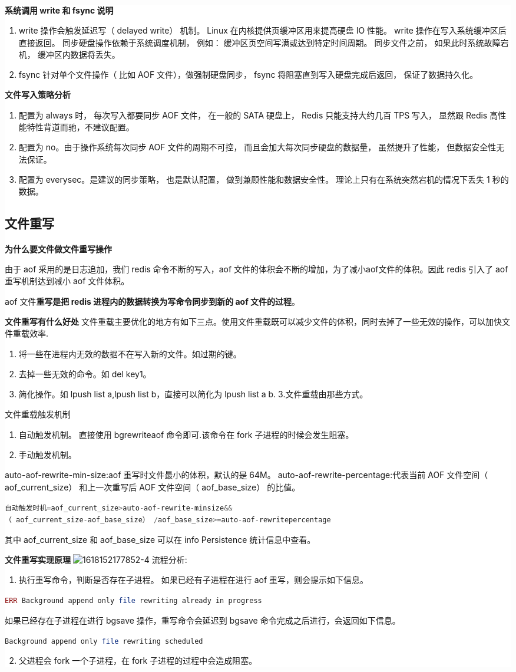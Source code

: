 **系统调用 write 和 fsync 说明**
1. write 操作会触发延迟写（ delayed write） 机制。 Linux 在内核提供页缓冲区用来提高硬盘 IO 性能。 write 操作在写入系统缓冲区后直接返回。 同步硬盘操作依赖于系统调度机制， 例如： 缓冲区页空间写满或达到特定时间周期。 同步文件之前， 如果此时系统故障宕机， 缓冲区内数据将丢失。

2. fsync 针对单个文件操作（ 比如 AOF 文件），做强制硬盘同步， fsync 将阻塞直到写入硬盘完成后返回， 保证了数据持久化。

**文件写入策略分析**

1. 配置为 always 时， 每次写入都要同步 AOF 文件， 在一般的 SATA 硬盘上， Redis 只能支持大约几百 TPS 写入， 显然跟 Redis 高性能特性背道而驰，不建议配置。

2. 配置为 no。由于操作系统每次同步 AOF 文件的周期不可控， 而且会加大每次同步硬盘的数据量， 虽然提升了性能， 但数据安全性无法保证。

3. 配置为 everysec。是建议的同步策略， 也是默认配置， 做到兼顾性能和数据安全性。 理论上只有在系统突然宕机的情况下丢失 1 秒的数据。

## 文件重写

**为什么要文件做文件重写操作**

由于 aof 采用的是日志追加，我们 redis 命令不断的写入，aof 文件的体积会不断的增加，为了减小aof文件的体积。因此 redis 引入了 aof 重写机制达到减小 aof 文件体积。

aof 文件**重写是把 redis 进程内的数据转换为写命令同步到新的 aof 文件的过程**。

**文件重写有什么好处**
文件重载主要优化的地方有如下三点。使用文件重载既可以减少文件的体积，同时去掉了一些无效的操作，可以加快文件重载效率.
1. 将一些在进程内无效的数据不在写入新的文件。如过期的键。

2. 去掉一些无效的命令。如 del key1。

3. 简化操作。如 lpush list a,lpush list b，直接可以简化为 lpush list a b. 3.文件重载由那些方式。

文件重载触发机制

1. 自动触发机制。
直接使用 bgrewriteaof 命令即可.该命令在 fork 子进程的时候会发生阻塞。

2. 手动触发机制。

auto-aof-rewrite-min-size:aof 重写时文件最小的体积，默认的是 64M。
auto-aof-rewrite-percentage:代表当前 AOF 文件空间（ aof_current_size） 和上一次重写后 AOF 文件空间（ aof_base_size） 的比值。
```php
自动触发时机=aof_current_size>auto-aof-rewrite-minsize&&
（ aof_current_size-aof_base_size） /aof_base_size>=auto-aof-rewritepercentage
```
其中 aof_current_size 和 aof_base_size 可以在 info Persistence 统计信息中查看。

**文件重写实现原理**
![1618152177852-4](http://qiniucloudtest.qqdeveloper.com/mweb/1618152177852-4.png)
流程分析:
1. 执行重写命令，判断是否存在子进程。
如果已经有子进程在进行 aof 重写，则会提示如下信息。
```php
ERR Background append only file rewriting already in progress
```
如果已经存在子进程在进行 bgsave 操作，重写命令会延迟到 bgsave 命令完成之后进行，会返回如下信息。
```php
Background append only file rewriting scheduled
```

2. 父进程会 fork 一个子进程，在 fork 子进程的过程中会造成阻塞。
